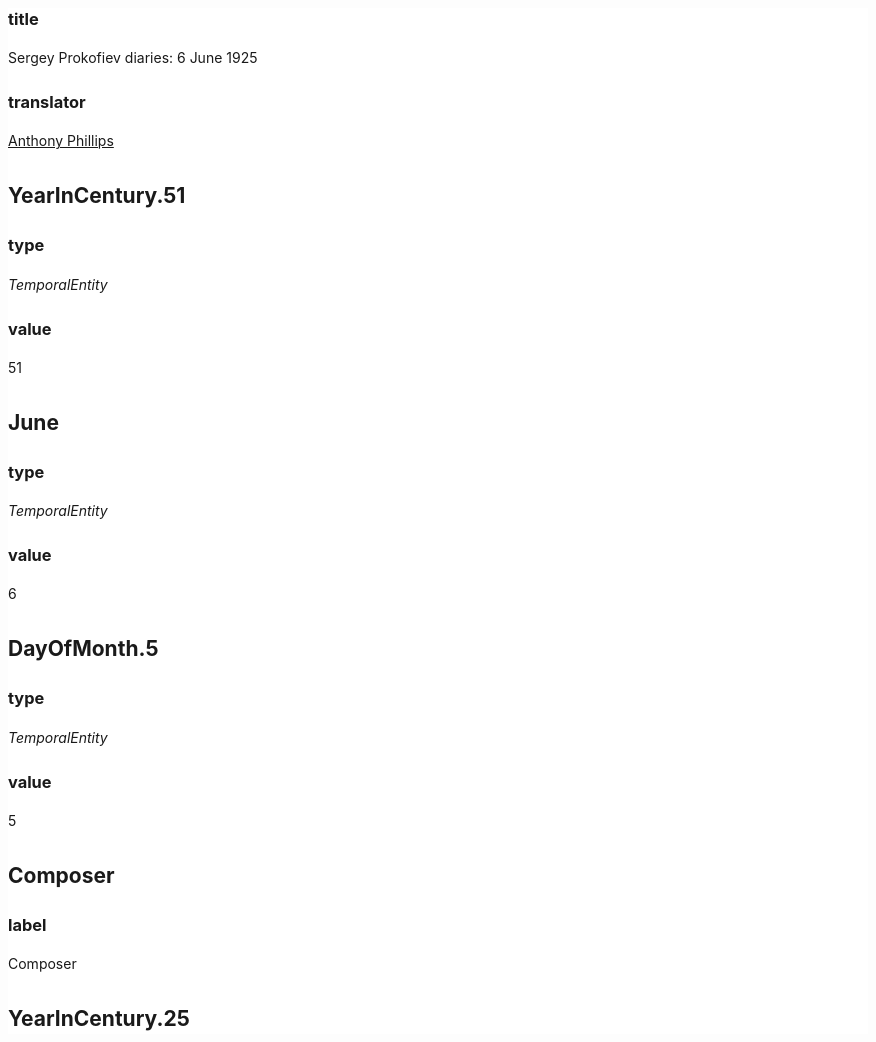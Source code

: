 ### title


Sergey Prokofiev diaries: 6 June 1925

### translator


[Anthony Phillips](#Anthony-Phillips)

## YearInCentury.51

### type


*TemporalEntity*

### value


51

## June

### type


*TemporalEntity*

### value


6

## DayOfMonth.5

### type


*TemporalEntity*

### value


5

## Composer

### label


Composer

## YearInCentury.25
